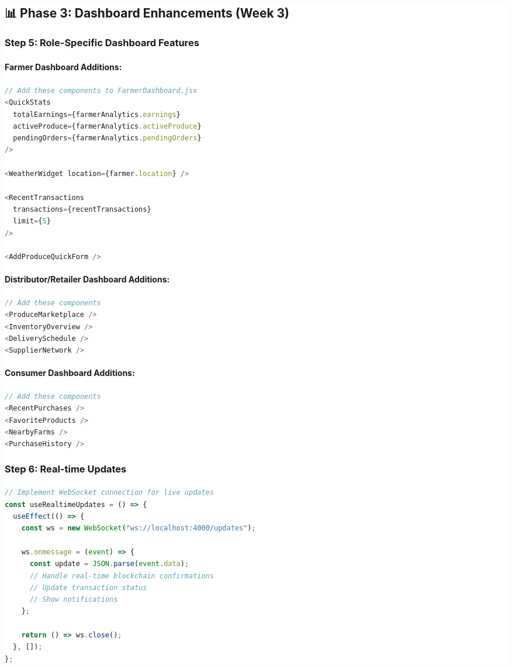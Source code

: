 ## 📊 **Phase 3: Dashboard Enhancements (Week 3)**

### Step 5: Role-Specific Dashboard Features

#### Farmer Dashboard Additions:

```javascript
// Add these components to FarmerDashboard.jsx
<QuickStats
  totalEarnings={farmerAnalytics.earnings}
  activeProduce={farmerAnalytics.activeProduce}
  pendingOrders={farmerAnalytics.pendingOrders}
/>

<WeatherWidget location={farmer.location} />

<RecentTransactions
  transactions={recentTransactions}
  limit={5}
/>

<AddProduceQuickForm />
```

#### Distributor/Retailer Dashboard Additions:

```javascript
// Add these components
<ProduceMarketplace />
<InventoryOverview />
<DeliverySchedule />
<SupplierNetwork />
```

#### Consumer Dashboard Additions:

```javascript
// Add these components
<RecentPurchases />
<FavoriteProducts />
<NearbyFarms />
<PurchaseHistory />
```

### Step 6: Real-time Updates

```javascript
// Implement WebSocket connection for live updates
const useRealtimeUpdates = () => {
  useEffect(() => {
    const ws = new WebSocket("ws://localhost:4000/updates");

    ws.onmessage = (event) => {
      const update = JSON.parse(event.data);
      // Handle real-time blockchain confirmations
      // Update transaction status
      // Show notifications
    };

    return () => ws.close();
  }, []);
};
```
